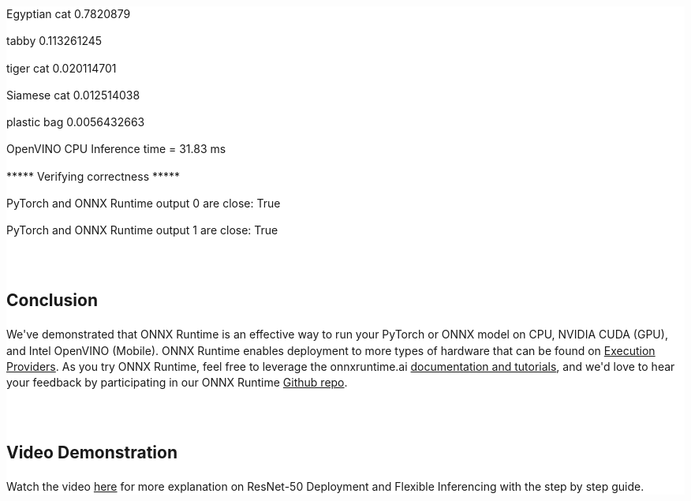 Egyptian cat 0.7820879

tabby 0.113261245

tiger cat 0.020114701

Siamese cat 0.012514038

plastic bag 0.0056432663

OpenVINO CPU Inference time = 31.83 ms

\*\*\*\*\* Verifying correctness \*\*\*\*\*

PyTorch and ONNX Runtime output 0 are close: True

PyTorch and ONNX Runtime output 1 are close: True

&nbsp; 

## Conclusion

We've demonstrated that ONNX Runtime is an effective way to run your PyTorch or ONNX model on CPU, NVIDIA CUDA (GPU), and Intel OpenVINO (Mobile). ONNX Runtime enables deployment to more types of hardware that can be found on [Execution Providers](https://onnxruntime.ai/docs/execution-providers/CoreML-ExecutionProvider.html). As you try ONNX Runtime, feel free to leverage the onnxruntime.ai [documentation and tutorials](https://onnxruntime.ai/docs/), and we'd love to hear your feedback by participating in our ONNX Runtime [Github repo](https://github.com/microsoft/onnxruntime).

&nbsp; 

## Video Demonstration

Watch the video [here](https://www.youtube.com/embed/sbc3Bmv2Kwo?feature=oembed) for more explanation on ResNet-50 Deployment and Flexible Inferencing with the step by step guide.
